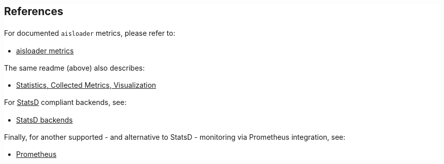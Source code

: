 
## References

For documented `aisloader` metrics, please refer to:

* [aisloader metrics](/docs/metrics.md#ais-loader-metrics)

The same readme (above) also describes:

* [Statistics, Collected Metrics, Visualization](/docs/metrics.md)

For [StatsD](https://github.com/etsy/statsd) compliant backends, see:

* [StatsD backends](https://github.com/statsd/statsd/blob/master/docs/backend.md#supported-backends)

Finally, for another supported - and alternative to StatsD - monitoring via Prometheus integration, see:

* [Prometheus](/docs/prometheus.md)
